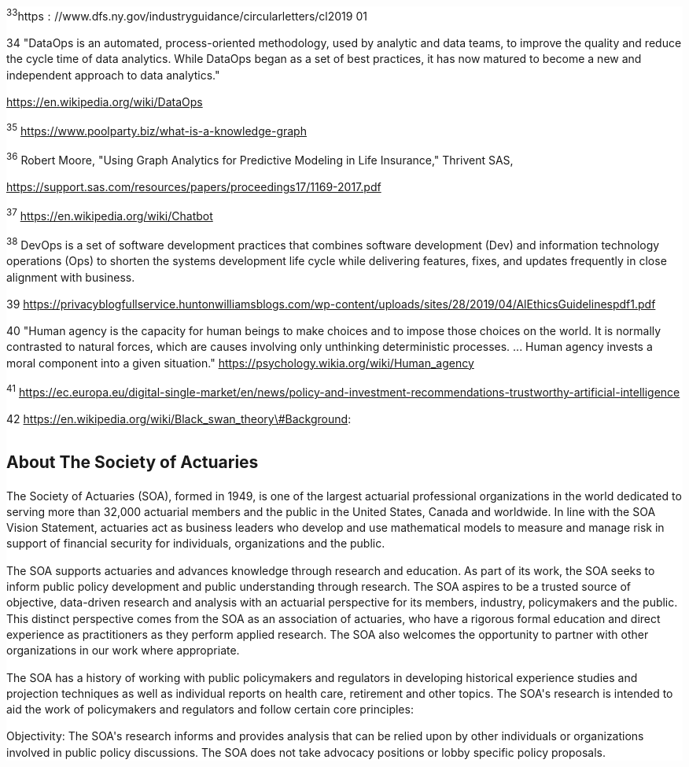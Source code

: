 ${ }^{33} \mathrm{https://www.dfs.ny.gov/industry \text {guidance/circularletters/cl2019 } 0 1}$

34 "DataOps is an automated, process-oriented methodology, used by analytic and data teams, to improve the quality and reduce the cycle time of data analytics. While DataOps began as a set of best practices, it has now matured to become a new and independent approach to data analytics."

https://en.wikipedia.org/wiki/DataOps

${ }^{35}$ https://www.poolparty.biz/what-is-a-knowledge-graph

${ }^{36}$ Robert Moore, "Using Graph Analytics for Predictive Modeling in Life Insurance," Thrivent SAS,

https://support.sas.com/resources/papers/proceedings17/1169-2017.pdf

${ }^{37}$ https://en.wikipedia.org/wiki/Chatbot

${ }^{38}$ DevOps is a set of software development practices that combines software development (Dev) and information technology operations (Ops) to shorten the systems development life cycle while delivering features, fixes, and updates frequently in close alignment with business.

39 https://privacyblogfullservice.huntonwilliamsblogs.com/wp-content/uploads/sites/28/2019/04/AlEthicsGuidelinespdf1.pdf

40 "Human agency is the capacity for human beings to make choices and to impose those choices on the world. It is normally contrasted to natural forces, which are causes involving only unthinking deterministic processes. ... Human agency invests a moral component into a given situation." https://psychology.wikia.org/wiki/Human_agency

${ }^{41}$ https://ec.europa.eu/digital-single-market/en/news/policy-and-investment-recommendations-trustworthy-artificial-intelligence

42 https://en.wikipedia.org/wiki/Black_swan_theory\#Background:

## About The Society of Actuaries

The Society of Actuaries (SOA), formed in 1949, is one of the largest actuarial professional organizations in the world dedicated to serving more than 32,000 actuarial members and the public in the United States, Canada and worldwide. In line with the SOA Vision Statement, actuaries act as business leaders who develop and use mathematical models to measure and manage risk in support of financial security for individuals, organizations and the public.

The SOA supports actuaries and advances knowledge through research and education. As part of its work, the SOA seeks to inform public policy development and public understanding through research. The SOA aspires to be a trusted source of objective, data-driven research and analysis with an actuarial perspective for its members, industry, policymakers and the public. This distinct perspective comes from the SOA as an association of actuaries, who have a rigorous formal education and direct experience as practitioners as they perform applied research. The SOA also welcomes the opportunity to partner with other organizations in our work where appropriate.

The SOA has a history of working with public policymakers and regulators in developing historical experience studies and projection techniques as well as individual reports on health care, retirement and other topics. The SOA's research is intended to aid the work of policymakers and regulators and follow certain core principles:

Objectivity: The SOA's research informs and provides analysis that can be relied upon by other individuals or organizations involved in public policy discussions. The SOA does not take advocacy positions or lobby specific policy proposals.
